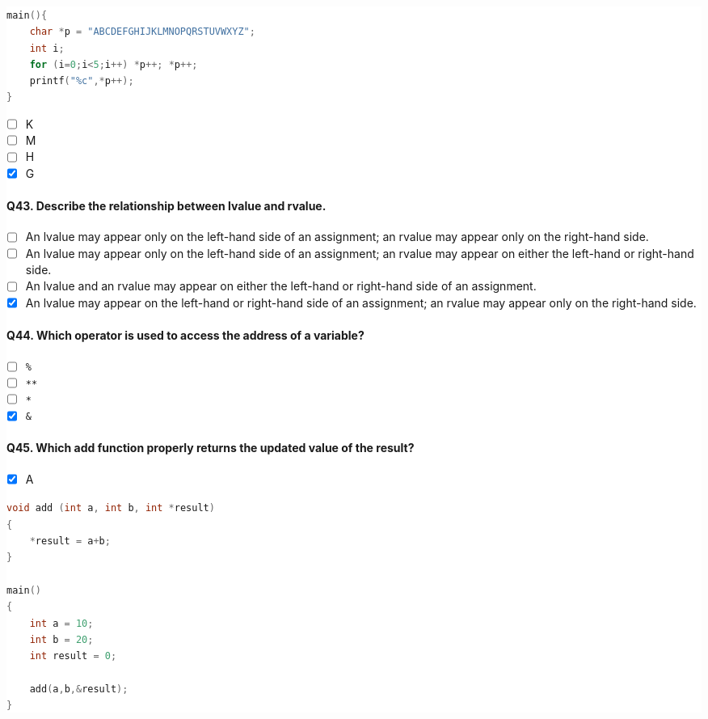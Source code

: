 ```c
main(){
    char *p = "ABCDEFGHIJKLMNOPQRSTUVWXYZ";
    int i;
    for (i=0;i<5;i++) *p++; *p++;
    printf("%c",*p++);
}
```

- [ ] K
- [ ] M
- [ ] H
- [x] G

#### Q43. Describe the relationship between lvalue and rvalue.

- [ ] An lvalue may appear only on the left-hand side of an assignment; an rvalue may appear only on the right-hand side.
- [ ] An lvalue may appear only on the left-hand side of an assignment; an rvalue may appear on either the left-hand or right-hand side.
- [ ] An lvalue and an rvalue may appear on either the left-hand or right-hand side of an assignment.
- [x] An lvalue may appear on the left-hand or right-hand side of an assignment; an rvalue may appear only on the right-hand side.

#### Q44. Which operator is used to access the address of a variable?

- [ ] `%`
- [ ] `**`
- [ ] `*`
- [x] `&`

#### Q45. Which add function properly returns the updated value of the result?

- [x] A

```c
void add (int a, int b, int *result)
{
    *result = a+b;
}

main()
{
    int a = 10;
    int b = 20;
    int result = 0;

    add(a,b,&result);
}
```
